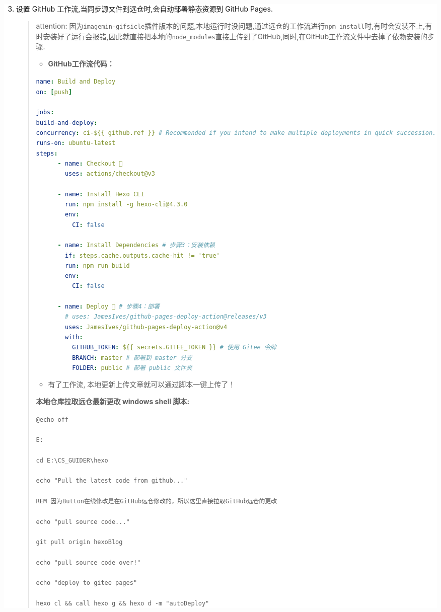 3. 设置 GitHub 工作流,当同步源文件到远仓时,会自动部署静态资源到 GitHub Pages.

   > attention: 因为`imagemin-gifsicle`插件版本的问题,本地运行时没问题,通过远仓的工作流进行`npm install`时,有时会安装不上,有时安装好了运行会报错,因此就直接把本地的`node_modules`直接上传到了GitHub,同时,在GitHub工作流文件中去掉了依赖安装的步骤.
   >
   > - **GitHub工作流代码：**
   >
   > ```yml
   > name: Build and Deploy  
   > on: [push]  
   > 
   > jobs:  
   > build-and-deploy:  
   > concurrency: ci-${{ github.ref }} # Recommended if you intend to make multiple deployments in quick succession.  
   > runs-on: ubuntu-latest  
   > steps:  
   >       - name: Checkout 🔔  
   >         uses: actions/checkout@v3  
   > 
   >       - name: Install Hexo CLI    
   >         run: npm install -g hexo-cli@4.3.0  
   >         env:    
   >           CI: false  
   > 
   >       - name: Install Dependencies # 步骤3：安装依赖  
   >         if: steps.cache.outputs.cache-hit != 'true'  
   >         run: npm run build  
   >         env:  
   >           CI: false  
   > 
   >       - name: Deploy 🚀 # 步骤4：部署  
   >         # uses: JamesIves/github-pages-deploy-action@releases/v3  
   >         uses: JamesIves/github-pages-deploy-action@v4  
   >         with:  
   >           GITHUB_TOKEN: ${{ secrets.GITEE_TOKEN }} # 使用 Gitee 令牌  
   >           BRANCH: master # 部署到 master 分支  
   >           FOLDER: public # 部署 public 文件夹
   > ```
   >
   > - 有了工作流, 本地更新上传文章就可以通过脚本一键上传了！
   >
   > **本地仓库拉取远仓最新更改 windows shell 脚本:**
   >
   > ```shell
   > @echo off
   > 
   > E:
   > 
   > cd E:\CS_GUIDER\hexo
   > 
   > echo "Pull the latest code from github..."
   > 
   > REM 因为Button在线修改是在GitHub远仓修改的，所以这里直接拉取GitHub远仓的更改
   > 
   > echo "pull source code..."
   > 
   > git pull origin hexoBlog
   > 
   > echo "pull source code over!"
   > 
   > echo "deploy to gitee pages"
   > 
   > hexo cl && call hexo g && hexo d -m "autoDeploy"